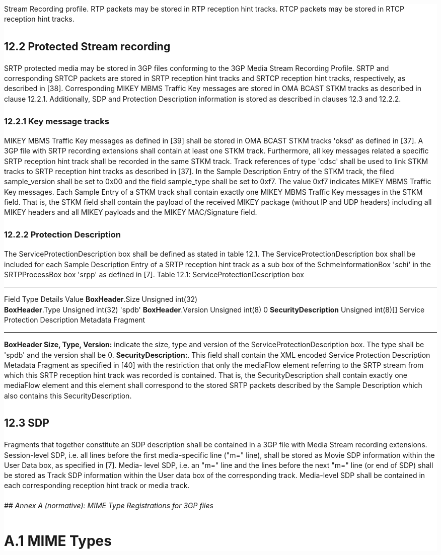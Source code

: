 Stream Recording profile. RTP packets may be stored in RTP reception hint
tracks. RTCP packets may be stored in RTCP reception hint tracks.
## 12.2 Protected Stream recording
SRTP protected media may be stored in 3GP files conforming to the 3GP Media
Stream Recording Profile. SRTP and corresponding SRTCP packets are stored in
SRTP reception hint tracks and SRTCP reception hint tracks, respectively, as
described in [38]. Corresponding MIKEY MBMS Traffic Key messages are stored in
OMA BCAST STKM tracks as described in clause 12.2.1. Additionally, SDP and
Protection Description information is stored as described in clauses 12.3 and
12.2.2.
### 12.2.1 Key message tracks
MIKEY MBMS Traffic Key messages as defined in [39] shall be stored in OMA
BCAST STKM tracks 'oksd' as defined in [37]. A 3GP file with SRTP recording
extensions shall contain at least one STKM track. Furthermore, all key
messages related a specific SRTP reception hint track shall be recorded in the
same STKM track. Track references of type 'cdsc' shall be used to link STKM
tracks to SRTP reception hint tracks as described in [37].
In the Sample Description Entry of the STKM track, the filed sample_version
shall be set to 0x00 and the field sample_type shall be set to 0xf7. The value
0xf7 indicates MIKEY MBMS Traffic Key messages.
Each Sample Entry of a STKM track shall contain exactly one MIKEY MBMS Traffic
Key messages in the STKM field. That is, the STKM field shall contain the
payload of the received MIKEY package (without IP and UDP headers) including
all MIKEY headers and all MIKEY payloads and the MIKEY MAC/Signature field.
### 12.2.2 Protection Description
The ServiceProtectionDescription box shall be defined as stated in table 12.1.
The ServiceProtectionDescription box shall be included for each Sample
Description Entry of a SRTP reception hint track as a sub box of the
SchmeInformationBox 'schi' in the SRTPProcessBox box 'srpp' as defined in [7].
Table 12.1: ServiceProtectionDescription box
* * *
Field Type Details Value **BoxHeader**.Size Unsigned int(32)  
**BoxHeader**.Type Unsigned int(32) 'spdb' **BoxHeader**.Version Unsigned
int(8) 0 **SecurityDescription** Unsigned int(8)[] Service Protection
Description Metadata Fragment
* * *
**BoxHeader Size, Type, Version:** indicate the size, type and version of the
ServiceProtectionDescription box. The type shall be 'spdb' and the version
shall be 0.
**SecurityDescription:**. This field shall contain the XML encoded Service
Protection Description Metadata Fragment as specified in [40] with the
restriction that only the mediaFlow element referring to the SRTP stream from
which this SRTP reception hint track was recorded is contained. That is, the
SecurityDescription shall contain exactly one mediaFlow element and this
element shall correspond to the stored SRTP packets described by the Sample
Description which also contains this SecurityDescription.
## 12.3 SDP
Fragments that together constitute an SDP description shall be contained in a
3GP file with Media Stream recording extensions. Session-level SDP, i.e. all
lines before the first media-specific line ("m=" line), shall be stored as
Movie SDP information within the User Data box, as specified in [7]. Media-
level SDP, i.e. an "m=" line and the lines before the next "m=" line (or end
of SDP) shall be stored as Track SDP information within the User data box of
the corresponding track. Media-level SDP shall be contained in each
corresponding reception hint track or media track.
###### ## Annex A (normative): MIME Type Registrations for 3GP files
# A.1 MIME Types
